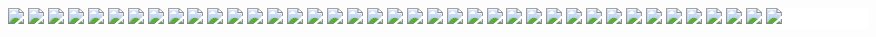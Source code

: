 ![](https://raw.githubusercontent.com/PowaBanga/pidgin-EAP/master/.purple/smileys/EAP/hangout/emoji_u1f601.png)
![](https://raw.githubusercontent.com/PowaBanga/pidgin-EAP/master/.purple/smileys/EAP/hangout/emoji_u1f602.png)
![](https://raw.githubusercontent.com/PowaBanga/pidgin-EAP/master/.purple/smileys/EAP/hangout/emoji_u1f603.png)
![](https://raw.githubusercontent.com/PowaBanga/pidgin-EAP/master/.purple/smileys/EAP/hangout/emoji_u1f604.png)
![](https://raw.githubusercontent.com/PowaBanga/pidgin-EAP/master/.purple/smileys/EAP/hangout/emoji_u1f605.png)
![](https://raw.githubusercontent.com/PowaBanga/pidgin-EAP/master/.purple/smileys/EAP/hangout/emoji_u1f606.png)
![](https://raw.githubusercontent.com/PowaBanga/pidgin-EAP/master/.purple/smileys/EAP/hangout/emoji_u1f607.png)
![](https://raw.githubusercontent.com/PowaBanga/pidgin-EAP/master/.purple/smileys/EAP/hangout/emoji_u1f608.png)
![](https://raw.githubusercontent.com/PowaBanga/pidgin-EAP/master/.purple/smileys/EAP/hangout/emoji_u1f609.png)
![](https://raw.githubusercontent.com/PowaBanga/pidgin-EAP/master/.purple/smileys/EAP/hangout/emoji_u1f62f.png)
![](https://raw.githubusercontent.com/PowaBanga/pidgin-EAP/master/.purple/smileys/EAP/hangout/emoji_u1f610.png)
![](https://raw.githubusercontent.com/PowaBanga/pidgin-EAP/master/.purple/smileys/EAP/hangout/emoji_u1f611.png)
![](https://raw.githubusercontent.com/PowaBanga/pidgin-EAP/master/.purple/smileys/EAP/hangout/emoji_u1f615.png)
![](https://raw.githubusercontent.com/PowaBanga/pidgin-EAP/master/.purple/smileys/EAP/hangout/emoji_u1f620.png)
![](https://raw.githubusercontent.com/PowaBanga/pidgin-EAP/master/.purple/smileys/EAP/hangout/emoji_u1f62c.png)
![](https://raw.githubusercontent.com/PowaBanga/pidgin-EAP/master/.purple/smileys/EAP/hangout/emoji_u1f621.png)
![](https://raw.githubusercontent.com/PowaBanga/pidgin-EAP/master/.purple/smileys/EAP/hangout/emoji_u1f622.png)
![](https://raw.githubusercontent.com/PowaBanga/pidgin-EAP/master/.purple/smileys/EAP/hangout/emoji_u1f634.png)
![](https://raw.githubusercontent.com/PowaBanga/pidgin-EAP/master/.purple/smileys/EAP/hangout/emoji_u1f62e.png)
![](https://raw.githubusercontent.com/PowaBanga/pidgin-EAP/master/.purple/smileys/EAP/hangout/emoji_u1f623.png)
![](https://raw.githubusercontent.com/PowaBanga/pidgin-EAP/master/.purple/smileys/EAP/hangout/emoji_u1f624.png)
![](https://raw.githubusercontent.com/PowaBanga/pidgin-EAP/master/.purple/smileys/EAP/hangout/emoji_u1f625.png)
![](https://raw.githubusercontent.com/PowaBanga/pidgin-EAP/master/.purple/smileys/EAP/hangout/emoji_u1f626.png)
![](https://raw.githubusercontent.com/PowaBanga/pidgin-EAP/master/.purple/smileys/EAP/hangout/emoji_u1f627.png)
![](https://raw.githubusercontent.com/PowaBanga/pidgin-EAP/master/.purple/smileys/EAP/hangout/emoji_u1f628.png)
![](https://raw.githubusercontent.com/PowaBanga/pidgin-EAP/master/.purple/smileys/EAP/hangout/emoji_u1f629.png)
![](https://raw.githubusercontent.com/PowaBanga/pidgin-EAP/master/.purple/smileys/EAP/hangout/emoji_u1f630.png)
![](https://raw.githubusercontent.com/PowaBanga/pidgin-EAP/master/.purple/smileys/EAP/hangout/emoji_u1f61f.png)
![](https://raw.githubusercontent.com/PowaBanga/pidgin-EAP/master/.purple/smileys/EAP/hangout/emoji_u1f631.png)
![](https://raw.githubusercontent.com/PowaBanga/pidgin-EAP/master/.purple/smileys/EAP/hangout/emoji_u1f632.png)
![](https://raw.githubusercontent.com/PowaBanga/pidgin-EAP/master/.purple/smileys/EAP/hangout/emoji_u1f633.png)
![](https://raw.githubusercontent.com/PowaBanga/pidgin-EAP/master/.purple/smileys/EAP/hangout/emoji_u1f635.png)
![](https://raw.githubusercontent.com/PowaBanga/pidgin-EAP/master/.purple/smileys/EAP/hangout/emoji_u1f636.png)
![](https://raw.githubusercontent.com/PowaBanga/pidgin-EAP/master/.purple/smileys/EAP/hangout/emoji_u1f637.png)
![](https://raw.githubusercontent.com/PowaBanga/pidgin-EAP/master/.purple/smileys/EAP/hangout/emoji_u1f61e.png)
![](https://raw.githubusercontent.com/PowaBanga/pidgin-EAP/master/.purple/smileys/EAP/hangout/emoji_u1f612.png)
![](https://raw.githubusercontent.com/PowaBanga/pidgin-EAP/master/.purple/smileys/EAP/hangout/emoji_u1f60d.png)
![](https://raw.githubusercontent.com/PowaBanga/pidgin-EAP/master/.purple/smileys/EAP/hangout/emoji_u1f61b.png)
![](https://raw.githubusercontent.com/PowaBanga/pidgin-EAP/master/.purple/smileys/EAP/hangout/emoji_u1f61c.png)